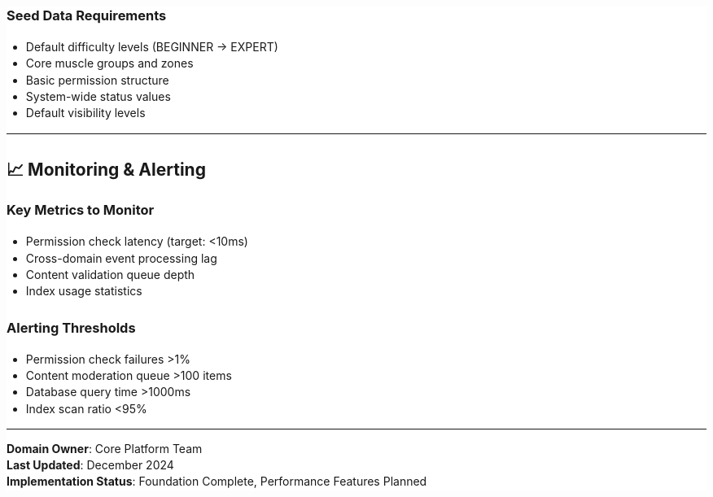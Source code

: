 ### **Seed Data Requirements**
- Default difficulty levels (BEGINNER → EXPERT)
- Core muscle groups and zones
- Basic permission structure
- System-wide status values
- Default visibility levels

---

## 📈 **Monitoring & Alerting**

### **Key Metrics to Monitor**
- Permission check latency (target: <10ms)
- Cross-domain event processing lag
- Content validation queue depth
- Index usage statistics

### **Alerting Thresholds**
- Permission check failures >1%
- Content moderation queue >100 items
- Database query time >1000ms
- Index scan ratio <95%

---

**Domain Owner**: Core Platform Team  
**Last Updated**: December 2024  
**Implementation Status**: Foundation Complete, Performance Features Planned

